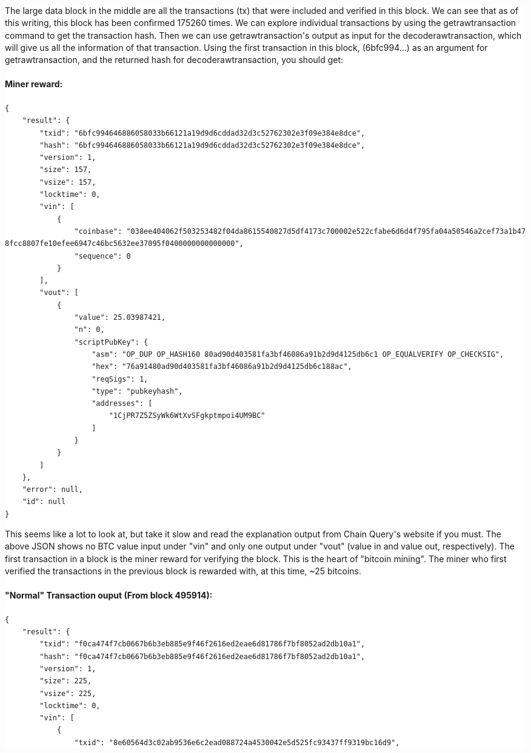 The large data block in the middle are all the transactions (tx) that were included and verified in this block. We can see that as of this writing, this block has been confirmed 175260 times. We can explore individual transactions by using the getrawtransaction command to get the transaction hash. Then we can use getrawtransaction's output as input for the decoderawtransaction, which will give us all the information of that transaction. Using the first transaction in this block, (6bfc994...) as an argument for getrawtransaction, and the returned hash for decoderawtransaction, you should get:

#### Miner reward:
```
{
    "result": {
        "txid": "6bfc994646886058033b66121a19d9d6cddad32d3c52762302e3f09e384e8dce",
        "hash": "6bfc994646886058033b66121a19d9d6cddad32d3c52762302e3f09e384e8dce",
        "version": 1,
        "size": 157,
        "vsize": 157,
        "locktime": 0,
        "vin": [
            {
                "coinbase": "038ee404062f503253482f04da8615540827d5df4173c700002e522cfabe6d6d4f795fa04a50546a2cef73a1b478fcc8807fe10efee6947c46bc5632ee37095f0400000000000000",
                "sequence": 0
            }
        ],
        "vout": [
            {
                "value": 25.03987421,
                "n": 0,
                "scriptPubKey": {
                    "asm": "OP_DUP OP_HASH160 80ad90d403581fa3bf46086a91b2d9d4125db6c1 OP_EQUALVERIFY OP_CHECKSIG",
                    "hex": "76a91480ad90d403581fa3bf46086a91b2d9d4125db6c188ac",
                    "reqSigs": 1,
                    "type": "pubkeyhash",
                    "addresses": [
                        "1CjPR7Z5ZSyWk6WtXvSFgkptmpoi4UM9BC"
                    ]
                }
            }
        ]
    },
    "error": null,
    "id": null
}
```
This seems like a lot to look at, but take it slow and read the explanation output from Chain Query's website if you must. The above JSON shows no BTC value input under "vin" and only one output under "vout" (value in and value out, respectively). The first transaction in a block is the miner reward for verifying the block. This is the heart of "bitcoin mining". The miner who first verified the transactions in the previous block is rewarded with, at this time, ~25 bitcoins.

#### "Normal" Transaction ouput (From block 495914):
```
{
    "result": {
        "txid": "f0ca474f7cb0667b6b3eb885e9f46f2616ed2eae6d81786f7bf8052ad2db10a1",
        "hash": "f0ca474f7cb0667b6b3eb885e9f46f2616ed2eae6d81786f7bf8052ad2db10a1",
        "version": 1,
        "size": 225,
        "vsize": 225,
        "locktime": 0,
        "vin": [
            {
                "txid": "8e60564d3c02ab9536e6c2ead088724a4530042e5d525fc93437ff9319bc16d9",
```